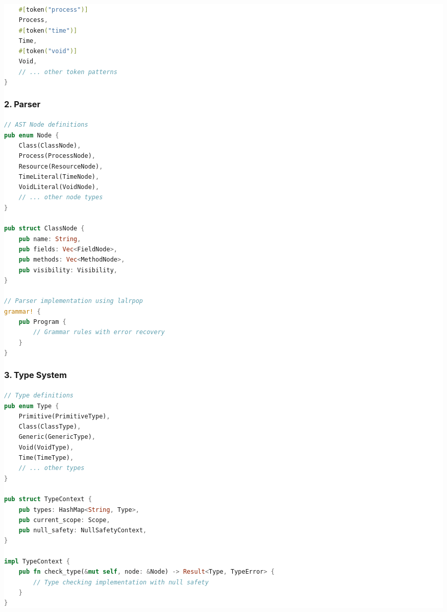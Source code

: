 ```rust
    #[token("process")]
    Process,
    #[token("time")]
    Time,
    #[token("void")]
    Void,
    // ... other token patterns
}
```

### 2. Parser

```rust
// AST Node definitions
pub enum Node {
    Class(ClassNode),
    Process(ProcessNode),
    Resource(ResourceNode),
    TimeLiteral(TimeNode),
    VoidLiteral(VoidNode),
    // ... other node types
}

pub struct ClassNode {
    pub name: String,
    pub fields: Vec<FieldNode>,
    pub methods: Vec<MethodNode>,
    pub visibility: Visibility,
}

// Parser implementation using lalrpop
grammar! {
    pub Program {
        // Grammar rules with error recovery
    }
}
```

### 3. Type System

```rust
// Type definitions
pub enum Type {
    Primitive(PrimitiveType),
    Class(ClassType),
    Generic(GenericType),
    Void(VoidType),
    Time(TimeType),
    // ... other types
}

pub struct TypeContext {
    pub types: HashMap<String, Type>,
    pub current_scope: Scope,
    pub null_safety: NullSafetyContext,
}

impl TypeContext {
    pub fn check_type(&mut self, node: &Node) -> Result<Type, TypeError> {
        // Type checking implementation with null safety
    }
}
```
